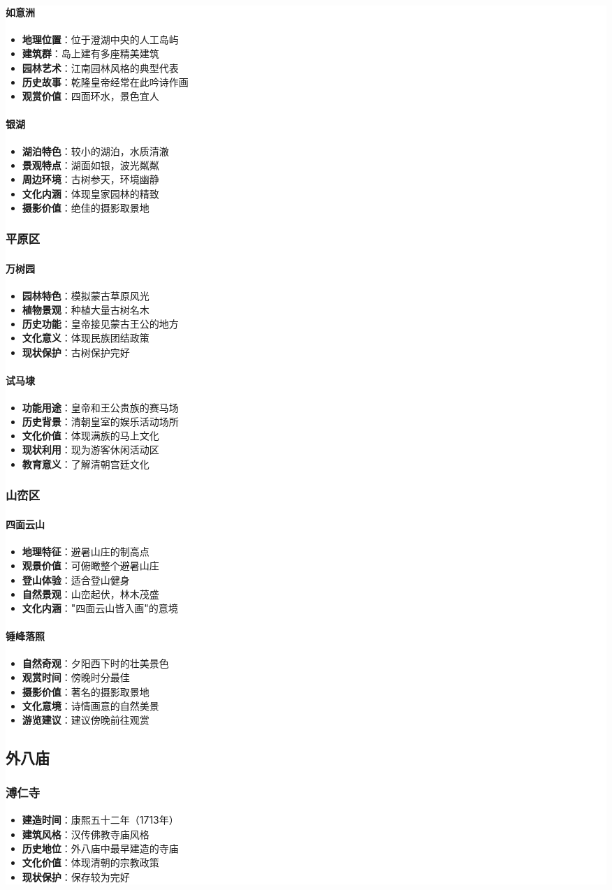 #### 如意洲
- **地理位置**：位于澄湖中央的人工岛屿
- **建筑群**：岛上建有多座精美建筑
- **园林艺术**：江南园林风格的典型代表
- **历史故事**：乾隆皇帝经常在此吟诗作画
- **观赏价值**：四面环水，景色宜人

#### 银湖
- **湖泊特色**：较小的湖泊，水质清澈
- **景观特点**：湖面如银，波光粼粼
- **周边环境**：古树参天，环境幽静
- **文化内涵**：体现皇家园林的精致
- **摄影价值**：绝佳的摄影取景地

### 平原区

#### 万树园
- **园林特色**：模拟蒙古草原风光
- **植物景观**：种植大量古树名木
- **历史功能**：皇帝接见蒙古王公的地方
- **文化意义**：体现民族团结政策
- **现状保护**：古树保护完好

#### 试马埭
- **功能用途**：皇帝和王公贵族的赛马场
- **历史背景**：清朝皇室的娱乐活动场所
- **文化价值**：体现满族的马上文化
- **现状利用**：现为游客休闲活动区
- **教育意义**：了解清朝宫廷文化

### 山峦区

#### 四面云山
- **地理特征**：避暑山庄的制高点
- **观景价值**：可俯瞰整个避暑山庄
- **登山体验**：适合登山健身
- **自然景观**：山峦起伏，林木茂盛
- **文化内涵**："四面云山皆入画"的意境

#### 锤峰落照
- **自然奇观**：夕阳西下时的壮美景色
- **观赏时间**：傍晚时分最佳
- **摄影价值**：著名的摄影取景地
- **文化意境**：诗情画意的自然美景
- **游览建议**：建议傍晚前往观赏

## 外八庙

### 溥仁寺
- **建造时间**：康熙五十二年（1713年）
- **建筑风格**：汉传佛教寺庙风格
- **历史地位**：外八庙中最早建造的寺庙
- **文化价值**：体现清朝的宗教政策
- **现状保护**：保存较为完好
